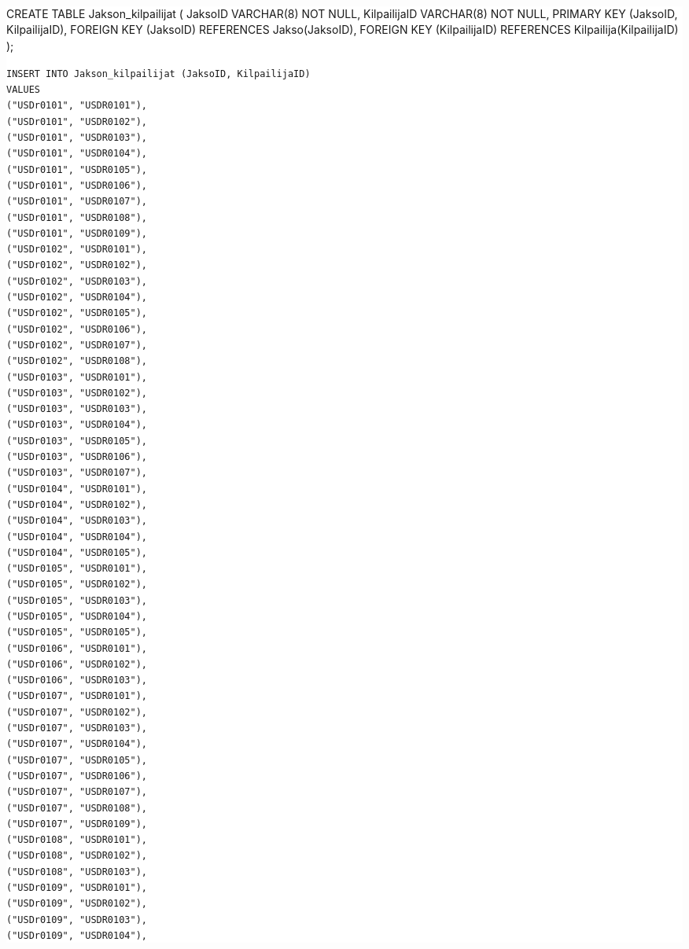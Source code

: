CREATE TABLE Jakson_kilpailijat
(
  JaksoID VARCHAR(8) NOT NULL,
  KilpailijaID VARCHAR(8) NOT NULL,
  PRIMARY KEY (JaksoID, KilpailijaID),
  FOREIGN KEY (JaksoID) REFERENCES Jakso(JaksoID),
  FOREIGN KEY (KilpailijaID) REFERENCES Kilpailija(KilpailijaID)
);

	INSERT INTO Jakson_kilpailijat (JaksoID, KilpailijaID)
	VALUES
	("USDr0101", "USDR0101"),
	("USDr0101", "USDR0102"),
	("USDr0101", "USDR0103"),
	("USDr0101", "USDR0104"),
	("USDr0101", "USDR0105"),
	("USDr0101", "USDR0106"),
	("USDr0101", "USDR0107"),
	("USDr0101", "USDR0108"),
	("USDr0101", "USDR0109"),
	("USDr0102", "USDR0101"),
	("USDr0102", "USDR0102"),
	("USDr0102", "USDR0103"),
	("USDr0102", "USDR0104"),
	("USDr0102", "USDR0105"),
	("USDr0102", "USDR0106"),
	("USDr0102", "USDR0107"),
	("USDr0102", "USDR0108"),
	("USDr0103", "USDR0101"),
	("USDr0103", "USDR0102"),
	("USDr0103", "USDR0103"),
	("USDr0103", "USDR0104"),
	("USDr0103", "USDR0105"),
	("USDr0103", "USDR0106"),
	("USDr0103", "USDR0107"),
	("USDr0104", "USDR0101"),
	("USDr0104", "USDR0102"),
	("USDr0104", "USDR0103"),
	("USDr0104", "USDR0104"),
	("USDr0104", "USDR0105"),
	("USDr0105", "USDR0101"),
	("USDr0105", "USDR0102"),
	("USDr0105", "USDR0103"),
	("USDr0105", "USDR0104"),
	("USDr0105", "USDR0105"),
	("USDr0106", "USDR0101"),
	("USDr0106", "USDR0102"),
	("USDr0106", "USDR0103"),
	("USDr0107", "USDR0101"),
	("USDr0107", "USDR0102"),
	("USDr0107", "USDR0103"),
	("USDr0107", "USDR0104"),
	("USDr0107", "USDR0105"),
	("USDr0107", "USDR0106"),
	("USDr0107", "USDR0107"),
	("USDr0107", "USDR0108"),
	("USDr0107", "USDR0109"),
	("USDr0108", "USDR0101"),
	("USDr0108", "USDR0102"),
	("USDr0108", "USDR0103"),
	("USDr0109", "USDR0101"),
	("USDr0109", "USDR0102"),
	("USDr0109", "USDR0103"),
	("USDr0109", "USDR0104"),